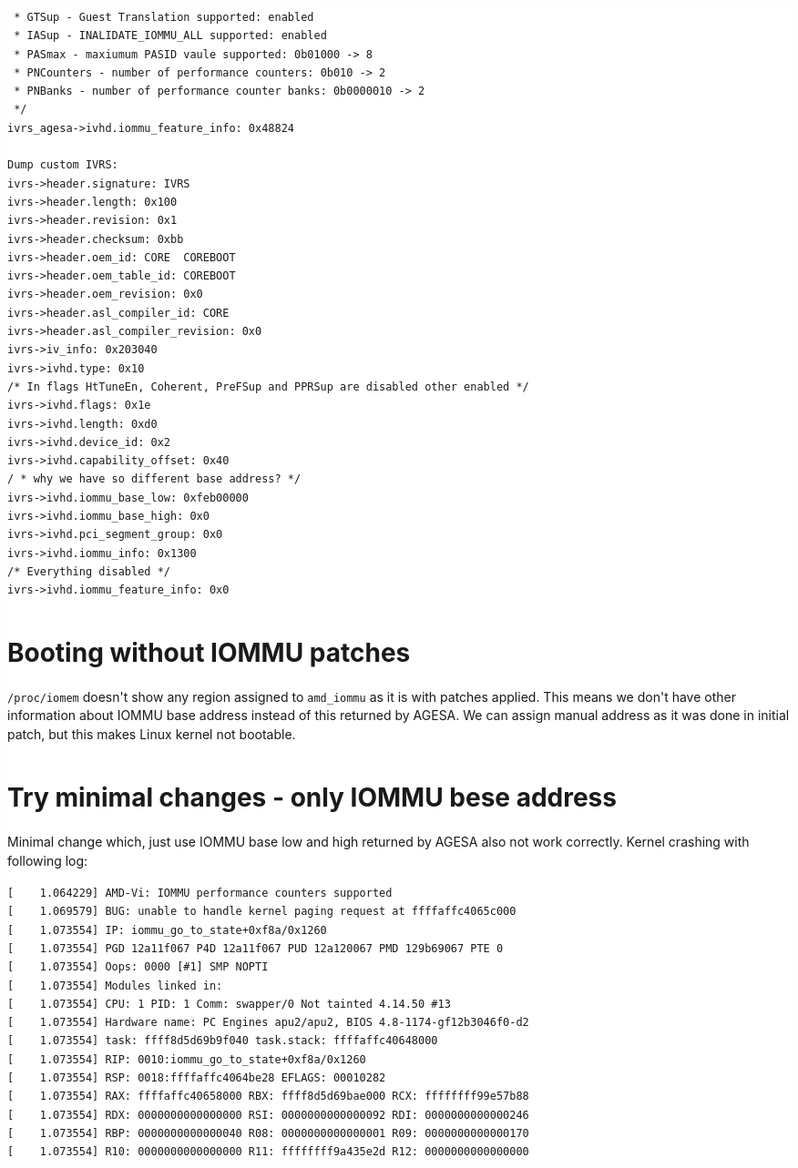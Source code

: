 ```
 * GTSup - Guest Translation supported: enabled
 * IASup - INALIDATE_IOMMU_ALL supported: enabled
 * PASmax - maxiumum PASID vaule supported: 0b01000 -> 8
 * PNCounters - number of performance counters: 0b010 -> 2
 * PNBanks - number of performance counter banks: 0b0000010 -> 2
 */
ivrs_agesa->ivhd.iommu_feature_info: 0x48824

Dump custom IVRS:
ivrs->header.signature: IVRS
ivrs->header.length: 0x100
ivrs->header.revision: 0x1
ivrs->header.checksum: 0xbb
ivrs->header.oem_id: CORE  COREBOOT
ivrs->header.oem_table_id: COREBOOT
ivrs->header.oem_revision: 0x0
ivrs->header.asl_compiler_id: CORE
ivrs->header.asl_compiler_revision: 0x0
ivrs->iv_info: 0x203040
ivrs->ivhd.type: 0x10
/* In flags HtTuneEn, Coherent, PreFSup and PPRSup are disabled other enabled */
ivrs->ivhd.flags: 0x1e
ivrs->ivhd.length: 0xd0
ivrs->ivhd.device_id: 0x2
ivrs->ivhd.capability_offset: 0x40
/ * why we have so different base address? */
ivrs->ivhd.iommu_base_low: 0xfeb00000
ivrs->ivhd.iommu_base_high: 0x0
ivrs->ivhd.pci_segment_group: 0x0
ivrs->ivhd.iommu_info: 0x1300
/* Everything disabled */
ivrs->ivhd.iommu_feature_info: 0x0
```

# Booting without IOMMU patches

`/proc/iomem` doesn't show any region assigned to `amd_iommu` as it is with
patches applied. This means we don't have other information about IOMMU base
address instead of this returned by AGESA. We can assign manual address as it
was done in initial patch, but this makes Linux kernel not bootable.

# Try minimal changes - only IOMMU bese address

Minimal change which, just use IOMMU base low and high returned by AGESA also
not work correctly. Kernel crashing with following log:

```
[    1.064229] AMD-Vi: IOMMU performance counters supported
[    1.069579] BUG: unable to handle kernel paging request at ffffaffc4065c000
[    1.073554] IP: iommu_go_to_state+0xf8a/0x1260
[    1.073554] PGD 12a11f067 P4D 12a11f067 PUD 12a120067 PMD 129b69067 PTE 0
[    1.073554] Oops: 0000 [#1] SMP NOPTI
[    1.073554] Modules linked in:
[    1.073554] CPU: 1 PID: 1 Comm: swapper/0 Not tainted 4.14.50 #13
[    1.073554] Hardware name: PC Engines apu2/apu2, BIOS 4.8-1174-gf12b3046f0-d2
[    1.073554] task: ffff8d5d69b9f040 task.stack: ffffaffc40648000
[    1.073554] RIP: 0010:iommu_go_to_state+0xf8a/0x1260
[    1.073554] RSP: 0018:ffffaffc4064be28 EFLAGS: 00010282
[    1.073554] RAX: ffffaffc40658000 RBX: ffff8d5d69bae000 RCX: ffffffff99e57b88
[    1.073554] RDX: 0000000000000000 RSI: 0000000000000092 RDI: 0000000000000246
[    1.073554] RBP: 0000000000000040 R08: 0000000000000001 R09: 0000000000000170
[    1.073554] R10: 0000000000000000 R11: ffffffff9a435e2d R12: 0000000000000000
```